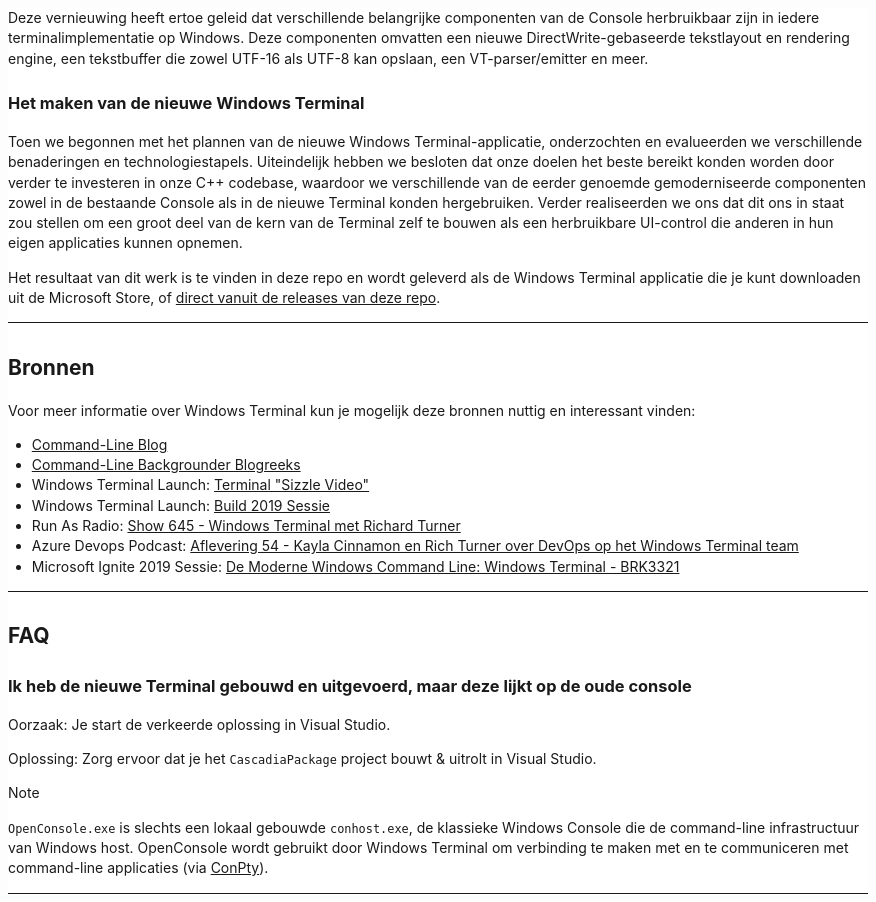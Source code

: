 Deze vernieuwing heeft ertoe geleid dat verschillende belangrijke componenten van de Console herbruikbaar zijn in iedere terminalimplementatie op Windows. Deze componenten omvatten een nieuwe DirectWrite-gebaseerde tekstlayout en rendering engine, een tekstbuffer die zowel UTF-16 als UTF-8 kan opslaan, een VT-parser/emitter en meer.

### Het maken van de nieuwe Windows Terminal

Toen we begonnen met het plannen van de nieuwe Windows Terminal-applicatie, onderzochten en evalueerden we verschillende benaderingen en technologiestapels. Uiteindelijk hebben we besloten dat onze doelen het beste bereikt konden worden door verder te investeren in onze C++ codebase,
waardoor we verschillende van de eerder genoemde gemoderniseerde componenten zowel in de bestaande Console als in de nieuwe Terminal konden hergebruiken. Verder realiseerden we ons dat dit ons in staat zou stellen om een groot deel van de kern van de Terminal zelf te bouwen als een herbruikbare UI-control die anderen in hun eigen applicaties kunnen opnemen.

Het resultaat van dit werk is te vinden in deze repo en wordt geleverd als de
Windows Terminal applicatie die je kunt downloaden uit de Microsoft Store, of
[direct vanuit de releases van deze repo](https://github.com/microsoft/terminal/releases).

---

## Bronnen

Voor meer informatie over Windows Terminal kun je mogelijk deze bronnen nuttig en interessant vinden:

* [Command-Line Blog](https://devblogs.microsoft.com/commandline)
* [Command-Line Backgrounder Blogreeks](https://devblogs.microsoft.com/commandline/windows-command-line-backgrounder/)
* Windows Terminal Launch: [Terminal "Sizzle Video"](https://www.youtube.com/watch?v=8gw0rXPMMPE&list=PLEHMQNlPj-Jzh9DkNpqipDGCZZuOwrQwR&index=2&t=0s)
* Windows Terminal Launch: [Build 2019 Sessie](https://www.youtube.com/watch?v=KMudkRcwjCw)
* Run As Radio: [Show 645 - Windows Terminal met Richard Turner](https://www.runasradio.com/Shows/Show/645)
* Azure Devops Podcast: [Aflevering 54 - Kayla Cinnamon en Rich Turner over DevOps op het Windows Terminal team](http://azuredevopspodcast.clear-measure.com/kayla-cinnamon-and-rich-turner-on-devops-on-the-windows-terminal-team-episode-54)
* Microsoft Ignite 2019 Sessie: [De Moderne Windows Command Line: Windows Terminal - BRK3321](https://myignite.techcommunity.microsoft.com/sessions/81329?source=sessions)

---

## FAQ

### Ik heb de nieuwe Terminal gebouwd en uitgevoerd, maar deze lijkt op de oude console

Oorzaak: Je start de verkeerde oplossing in Visual Studio.

Oplossing: Zorg ervoor dat je het `CascadiaPackage` project bouwt & uitrolt in Visual Studio.

> [!NOTE]
> `OpenConsole.exe` is slechts een lokaal gebouwde `conhost.exe`, de klassieke
> Windows Console die de command-line infrastructuur van Windows host. OpenConsole
> wordt gebruikt door Windows Terminal om verbinding te maken met en te communiceren met command-line
> applicaties (via
> [ConPty](https://devblogs.microsoft.com/commandline/windows-command-line-introducing-the-windows-pseudo-console-conpty/)).

---

[conduct-code]: https://opensource.microsoft.com/codeofconduct/
[conduct-FAQ]: https://opensource.microsoft.com/codeofconduct/faq/
[conduct-email]: mailto:opencode@microsoft.com
[store-install-link]: https://aka.ms/terminal